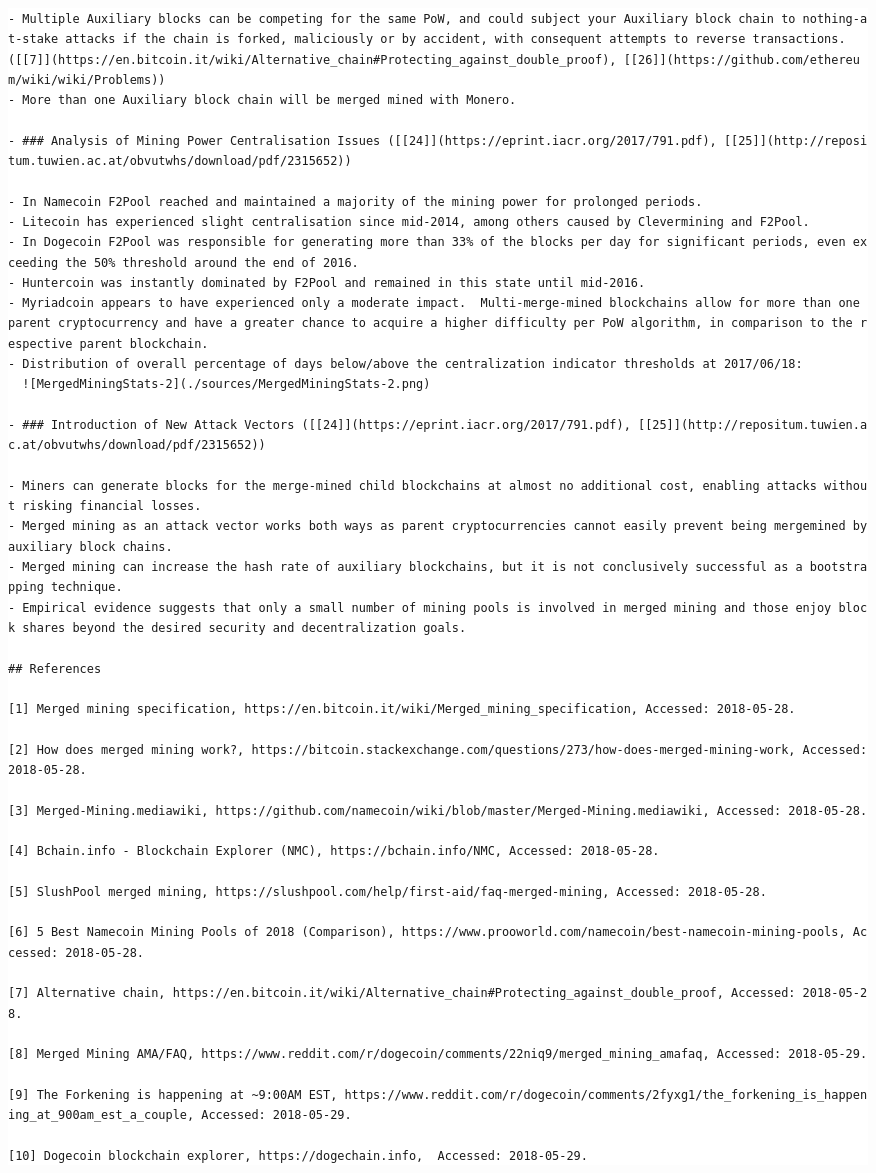   ```
  - Multiple Auxiliary blocks can be competing for the same PoW, and could subject your Auxiliary block chain to nothing-at-stake attacks if the chain is forked, maliciously or by accident, with consequent attempts to reverse transactions. ([[7]](https://en.bitcoin.it/wiki/Alternative_chain#Protecting_against_double_proof), [[26]](https://github.com/ethereum/wiki/wiki/Problems))
  - More than one Auxiliary block chain will be merged mined with Monero.

- ### Analysis of Mining Power Centralisation Issues ([[24]](https://eprint.iacr.org/2017/791.pdf), [[25]](http://repositum.tuwien.ac.at/obvutwhs/download/pdf/2315652))

  - In Namecoin F2Pool reached and maintained a majority of the mining power for prolonged periods.
  - Litecoin has experienced slight centralisation since mid-2014, among others caused by Clevermining and F2Pool.
  - In Dogecoin F2Pool was responsible for generating more than 33% of the blocks per day for significant periods, even exceeding the 50% threshold around the end of 2016.
  - Huntercoin was instantly dominated by F2Pool and remained in this state until mid-2016.
  - Myriadcoin appears to have experienced only a moderate impact.  Multi-merge-mined blockchains allow for more than one parent cryptocurrency and have a greater chance to acquire a higher difficulty per PoW algorithm, in comparison to the respective parent blockchain.
  - Distribution of overall percentage of days below/above the centralization indicator thresholds at 2017/06/18:
    ![MergedMiningStats-2](./sources/MergedMiningStats-2.png)

- ### Introduction of New Attack Vectors ([[24]](https://eprint.iacr.org/2017/791.pdf), [[25]](http://repositum.tuwien.ac.at/obvutwhs/download/pdf/2315652))

  - Miners can generate blocks for the merge-mined child blockchains at almost no additional cost, enabling attacks without risking financial losses.
  - Merged mining as an attack vector works both ways as parent cryptocurrencies cannot easily prevent being mergemined by auxiliary block chains.
  - Merged mining can increase the hash rate of auxiliary blockchains, but it is not conclusively successful as a bootstrapping technique.
  - Empirical evidence suggests that only a small number of mining pools is involved in merged mining and those enjoy block shares beyond the desired security and decentralization goals.

## References

[1] Merged mining specification, https://en.bitcoin.it/wiki/Merged_mining_specification, Accessed: 2018-05-28.

[2] How does merged mining work?, https://bitcoin.stackexchange.com/questions/273/how-does-merged-mining-work, Accessed: 2018-05-28.

[3] Merged-Mining.mediawiki, https://github.com/namecoin/wiki/blob/master/Merged-Mining.mediawiki, Accessed: 2018-05-28.

[4] Bchain.info - Blockchain Explorer (NMC), https://bchain.info/NMC, Accessed: 2018-05-28.

[5] SlushPool merged mining, https://slushpool.com/help/first-aid/faq-merged-mining, Accessed: 2018-05-28.

[6] 5 Best Namecoin Mining Pools of 2018 (Comparison), https://www.prooworld.com/namecoin/best-namecoin-mining-pools, Accessed: 2018-05-28.

[7] Alternative chain, https://en.bitcoin.it/wiki/Alternative_chain#Protecting_against_double_proof, Accessed: 2018-05-28.

[8] Merged Mining AMA/FAQ, https://www.reddit.com/r/dogecoin/comments/22niq9/merged_mining_amafaq, Accessed: 2018-05-29.

[9] The Forkening is happening at ~9:00AM EST, https://www.reddit.com/r/dogecoin/comments/2fyxg1/the_forkening_is_happening_at_900am_est_a_couple, Accessed: 2018-05-29.

[10] Dogecoin blockchain explorer, https://dogechain.info,  Accessed: 2018-05-29.
  ```